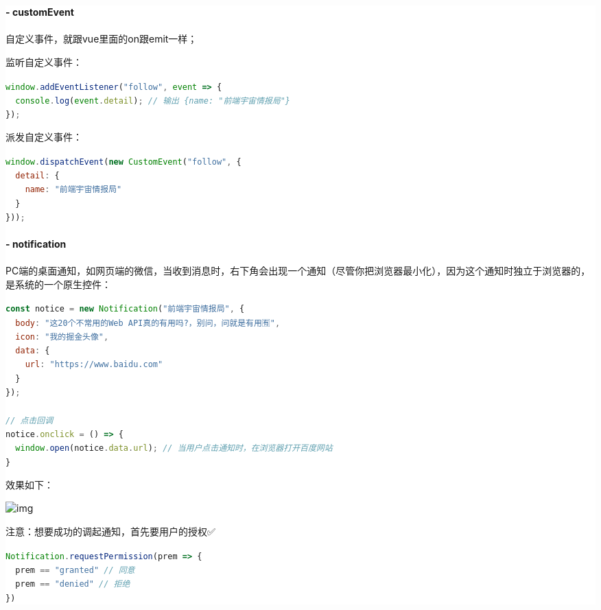 ####  

#### **-** **customEvent**

自定义事件，就跟vue里面的on跟emit一样；

监听自定义事件：

```js
window.addEventListener("follow", event => {
  console.log(event.detail); // 输出 {name: "前端宇宙情报局"}
});
```

派发自定义事件：



```js
window.dispatchEvent(new CustomEvent("follow", {
  detail: {
    name: "前端宇宙情报局"
  }
}));
```

####  

#### **-** **notification**

PC端的桌面通知，如网页端的微信，当收到消息时，右下角会出现一个通知（尽管你把浏览器最小化），因为这个通知时独立于浏览器的，是系统的一个原生控件：

```js
const notice = new Notification("前端宇宙情报局", {
  body: "这20个不常用的Web API真的有用吗?，别问，问就是有用🈶",
  icon: "我的掘金头像",
  data: {
    url: "https://www.baidu.com"
  }
});

// 点击回调
notice.onclick = () => {
  window.open(notice.data.url); // 当用户点击通知时，在浏览器打开百度网站
}
```

效果如下：

![img](https://mmbiz.qpic.cn/mmbiz_gif/iaibsyicqkwnjsiaibYP2HDaMcgKbcXb5bkHdicibqNZuibg0MtuE2ZztGL2Wf7nswnyticibdibLAwbRlvB25qXvPVPpLZiaw/640?wx_fmt=gif&tp=webp&wxfrom=5&wx_lazy=1)

注意：想要成功的调起通知，首先要用户的授权✅

```js
Notification.requestPermission(prem => {
  prem == "granted" // 同意
  prem == "denied" // 拒绝
})
```
